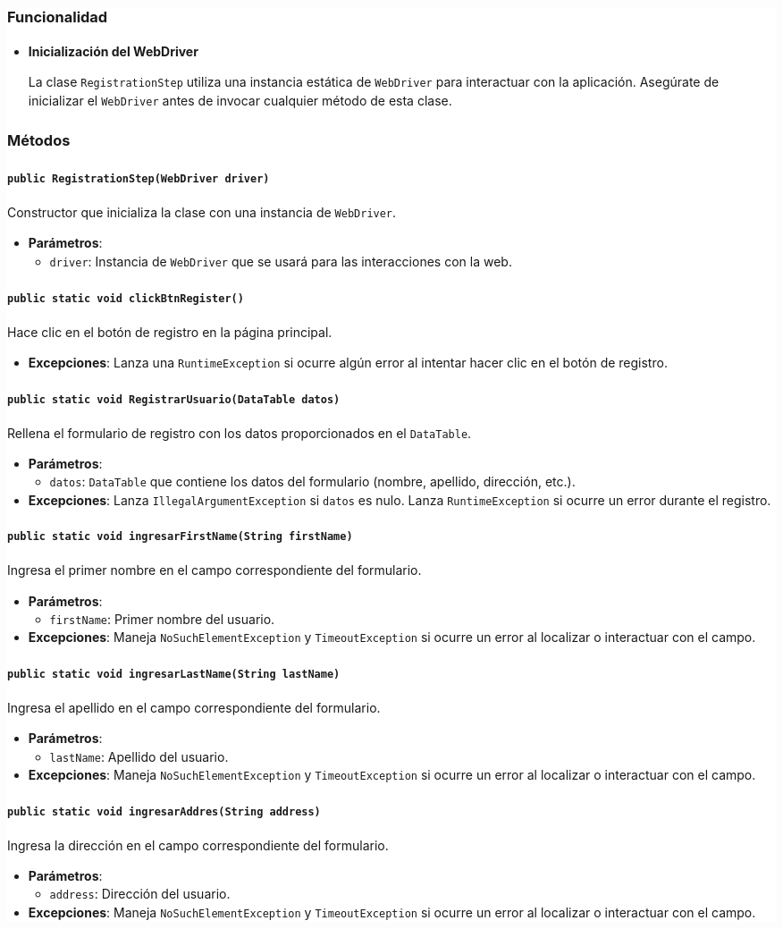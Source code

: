 ### Funcionalidad

- **Inicialización del WebDriver**

  La clase `RegistrationStep` utiliza una instancia estática de `WebDriver` para interactuar con la aplicación. Asegúrate de inicializar el `WebDriver` antes de invocar cualquier método de esta clase.

### Métodos

#### `public RegistrationStep(WebDriver driver)`

Constructor que inicializa la clase con una instancia de `WebDriver`.

- **Parámetros**:
  - `driver`: Instancia de `WebDriver` que se usará para las interacciones con la web.

#### `public static void clickBtnRegister()`

Hace clic en el botón de registro en la página principal.

- **Excepciones**: Lanza una `RuntimeException` si ocurre algún error al intentar hacer clic en el botón de registro.

#### `public static void RegistrarUsuario(DataTable datos)`

Rellena el formulario de registro con los datos proporcionados en el `DataTable`.

- **Parámetros**:
  - `datos`: `DataTable` que contiene los datos del formulario (nombre, apellido, dirección, etc.).
- **Excepciones**: Lanza `IllegalArgumentException` si `datos` es nulo. Lanza `RuntimeException` si ocurre un error durante el registro.

#### `public static void ingresarFirstName(String firstName)`

Ingresa el primer nombre en el campo correspondiente del formulario.

- **Parámetros**:
  - `firstName`: Primer nombre del usuario.
- **Excepciones**: Maneja `NoSuchElementException` y `TimeoutException` si ocurre un error al localizar o interactuar con el campo.

#### `public static void ingresarLastName(String lastName)`

Ingresa el apellido en el campo correspondiente del formulario.

- **Parámetros**:
  - `lastName`: Apellido del usuario.
- **Excepciones**: Maneja `NoSuchElementException` y `TimeoutException` si ocurre un error al localizar o interactuar con el campo.

#### `public static void ingresarAddres(String address)`

Ingresa la dirección en el campo correspondiente del formulario.

- **Parámetros**:
  - `address`: Dirección del usuario.
- **Excepciones**: Maneja `NoSuchElementException` y `TimeoutException` si ocurre un error al localizar o interactuar con el campo.
